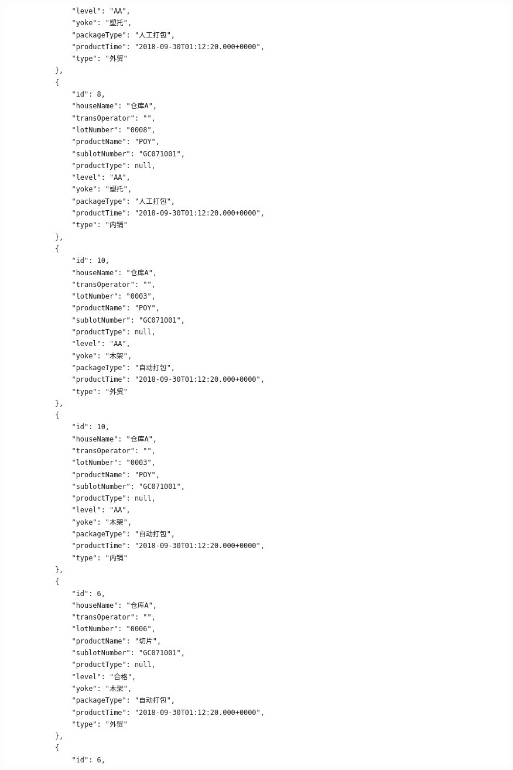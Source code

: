                     "level": "AA",
                    "yoke": "塑托",
                    "packageType": "人工打包",
                    "productTime": "2018-09-30T01:12:20.000+0000",
                    "type": "外贸"
                },
                {
                    "id": 8,
                    "houseName": "仓库A",
                    "transOperator": "",
                    "lotNumber": "0008",
                    "productName": "POY",
                    "sublotNumber": "GC071001",
                    "productType": null,
                    "level": "AA",
                    "yoke": "塑托",
                    "packageType": "人工打包",
                    "productTime": "2018-09-30T01:12:20.000+0000",
                    "type": "内销"
                },
                {
                    "id": 10,
                    "houseName": "仓库A",
                    "transOperator": "",
                    "lotNumber": "0003",
                    "productName": "POY",
                    "sublotNumber": "GC071001",
                    "productType": null,
                    "level": "AA",
                    "yoke": "木架",
                    "packageType": "自动打包",
                    "productTime": "2018-09-30T01:12:20.000+0000",
                    "type": "外贸"
                },
                {
                    "id": 10,
                    "houseName": "仓库A",
                    "transOperator": "",
                    "lotNumber": "0003",
                    "productName": "POY",
                    "sublotNumber": "GC071001",
                    "productType": null,
                    "level": "AA",
                    "yoke": "木架",
                    "packageType": "自动打包",
                    "productTime": "2018-09-30T01:12:20.000+0000",
                    "type": "内销"
                },
                {
                    "id": 6,
                    "houseName": "仓库A",
                    "transOperator": "",
                    "lotNumber": "0006",
                    "productName": "切片",
                    "sublotNumber": "GC071001",
                    "productType": null,
                    "level": "合格",
                    "yoke": "木架",
                    "packageType": "自动打包",
                    "productTime": "2018-09-30T01:12:20.000+0000",
                    "type": "外贸"
                },
                {
                    "id": 6,